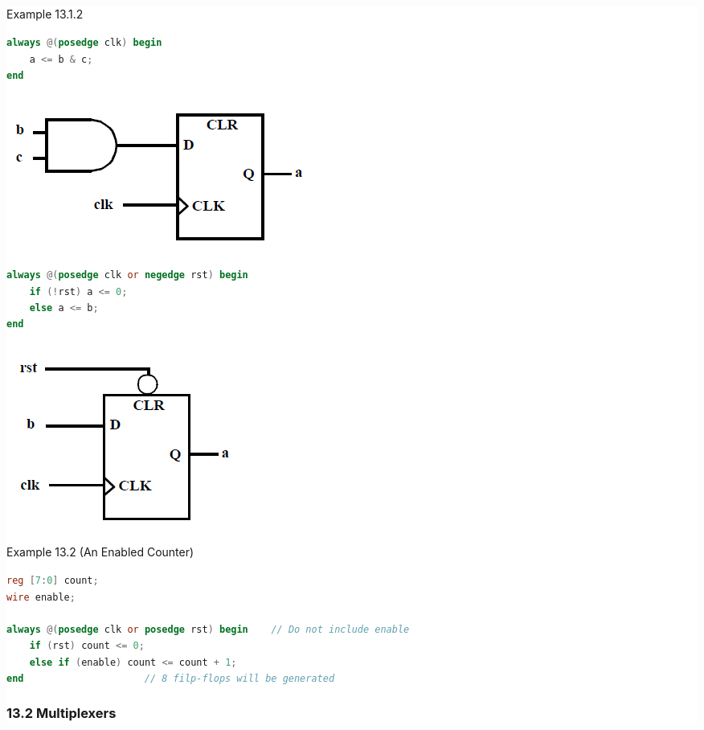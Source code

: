 Example 13.1.2

```verilog
always @(posedge clk) begin
    a <= b & c;
end
```

![attributes](img/and_ff.png)

```verilog
always @(posedge clk or negedge rst) begin
    if (!rst) a <= 0;
    else a <= b;
end
```

![attributes](img/negedge_ff.png)

Example 13.2 (An Enabled Counter)

```verilog
reg [7:0] count;
wire enable;

always @(posedge clk or posedge rst) begin    // Do not include enable
    if (rst) count <= 0;
    else if (enable) count <= count + 1;
end                     // 8 filp-flops will be generated
```

### 13.2 Multiplexers
